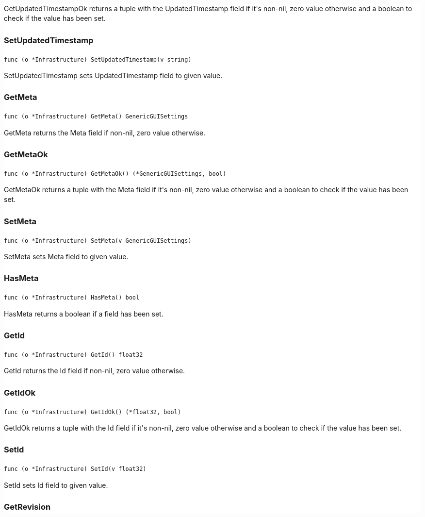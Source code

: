 GetUpdatedTimestampOk returns a tuple with the UpdatedTimestamp field if it's non-nil, zero value otherwise
and a boolean to check if the value has been set.

### SetUpdatedTimestamp

`func (o *Infrastructure) SetUpdatedTimestamp(v string)`

SetUpdatedTimestamp sets UpdatedTimestamp field to given value.


### GetMeta

`func (o *Infrastructure) GetMeta() GenericGUISettings`

GetMeta returns the Meta field if non-nil, zero value otherwise.

### GetMetaOk

`func (o *Infrastructure) GetMetaOk() (*GenericGUISettings, bool)`

GetMetaOk returns a tuple with the Meta field if it's non-nil, zero value otherwise
and a boolean to check if the value has been set.

### SetMeta

`func (o *Infrastructure) SetMeta(v GenericGUISettings)`

SetMeta sets Meta field to given value.

### HasMeta

`func (o *Infrastructure) HasMeta() bool`

HasMeta returns a boolean if a field has been set.

### GetId

`func (o *Infrastructure) GetId() float32`

GetId returns the Id field if non-nil, zero value otherwise.

### GetIdOk

`func (o *Infrastructure) GetIdOk() (*float32, bool)`

GetIdOk returns a tuple with the Id field if it's non-nil, zero value otherwise
and a boolean to check if the value has been set.

### SetId

`func (o *Infrastructure) SetId(v float32)`

SetId sets Id field to given value.


### GetRevision
